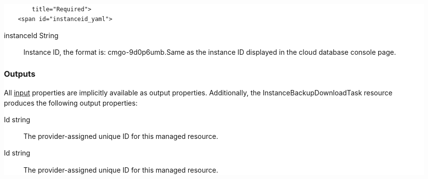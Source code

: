             title="Required">
        <span id="instanceid_yaml">
<a data-swiftype-name="resource-property" data-swiftype-type="text" href="#instanceid_yaml" style="color: inherit; text-decoration: inherit;">instance<wbr>Id</a>
</span>
        <span class="property-indicator"></span>
        <span class="property-type">String</span>
    </dt>
    <dd><p>Instance ID, the format is: cmgo-9d0p6umb.Same as the instance ID displayed in the cloud database console page.</p>
</dd></dl>
</pulumi-choosable>
</div>


### Outputs

All [input](#inputs) properties are implicitly available as output properties. Additionally, the InstanceBackupDownloadTask resource produces the following output properties:



<div>
<pulumi-choosable type="language" values="csharp">
<dl class="resources-properties"><dt class="property-"
            title="">
        <span id="id_csharp">
<a data-swiftype-name="resource-property" data-swiftype-type="text" href="#id_csharp" style="color: inherit; text-decoration: inherit;">Id</a>
</span>
        <span class="property-indicator"></span>
        <span class="property-type">string</span>
    </dt>
    <dd><p>The provider-assigned unique ID for this managed resource.</p>
</dd></dl>
</pulumi-choosable>
</div>

<div>
<pulumi-choosable type="language" values="go">
<dl class="resources-properties"><dt class="property-"
            title="">
        <span id="id_go">
<a data-swiftype-name="resource-property" data-swiftype-type="text" href="#id_go" style="color: inherit; text-decoration: inherit;">Id</a>
</span>
        <span class="property-indicator"></span>
        <span class="property-type">string</span>
    </dt>
    <dd><p>The provider-assigned unique ID for this managed resource.</p>
</dd></dl>
</pulumi-choosable>
</div>
